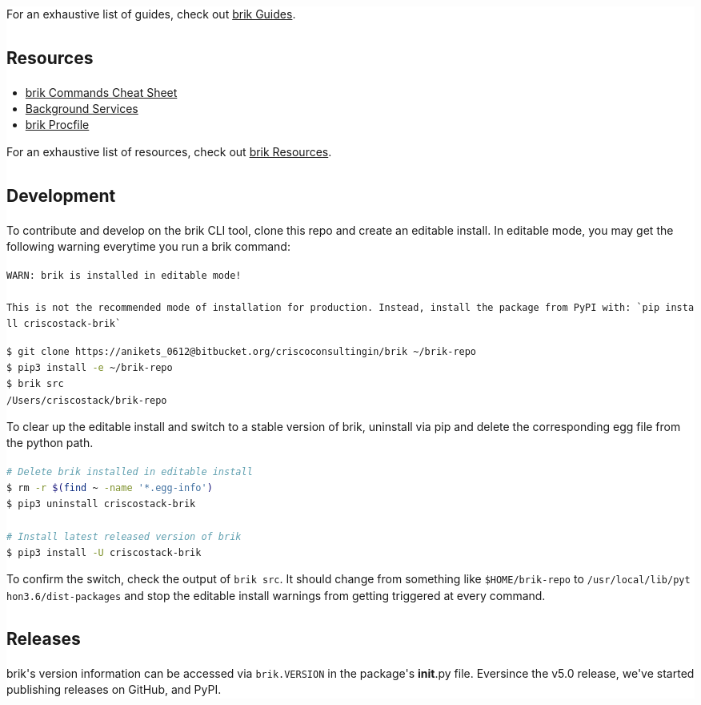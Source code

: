For an exhaustive list of guides, check out [brik Guides](https://criscostack.io/docs/user/en/brik/guides).


## Resources

- [brik Commands Cheat Sheet](https://criscostack.io/docs/user/en/brik/resources/brik-commands-cheatsheet.html)
- [Background Services](https://criscostack.io/docs/user/en/brik/resources/background-services.html)
- [brik Procfile](https://criscostack.io/docs/user/en/brik/resources/brik-procfile.html)

For an exhaustive list of resources, check out [brik Resources](https://criscostack.io/docs/user/en/brik/resources).


## Development

To contribute and develop on the brik CLI tool, clone this repo and create an editable install. In editable mode, you may get the following warning everytime you run a brik command:

	WARN: brik is installed in editable mode!

	This is not the recommended mode of installation for production. Instead, install the package from PyPI with: `pip install criscostack-brik`


```sh
$ git clone https://anikets_0612@bitbucket.org/criscoconsultingin/brik ~/brik-repo
$ pip3 install -e ~/brik-repo
$ brik src
/Users/criscostack/brik-repo
```

To clear up the editable install and switch to a stable version of brik, uninstall via pip and delete the corresponding egg file from the python path.


```sh
# Delete brik installed in editable install
$ rm -r $(find ~ -name '*.egg-info')
$ pip3 uninstall criscostack-brik

# Install latest released version of brik
$ pip3 install -U criscostack-brik
```

To confirm the switch, check the output of `brik src`. It should change from something like `$HOME/brik-repo` to `/usr/local/lib/python3.6/dist-packages` and stop the editable install warnings from getting triggered at every command.


## Releases

brik's version information can be accessed via `brik.VERSION` in the package's __init__.py file. Eversince the v5.0 release, we've started publishing releases on GitHub, and PyPI.
